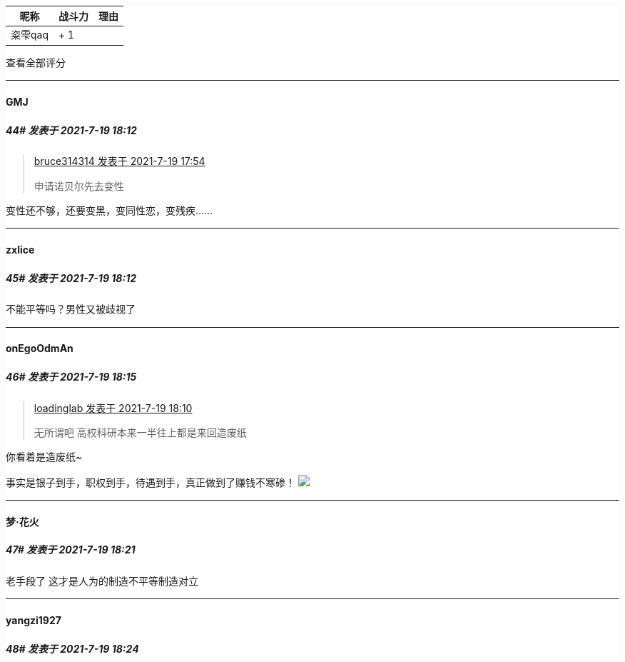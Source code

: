 |昵称|战斗力|理由|
|----|---|---|
| 粢雫qaq| + 1||


查看全部评分


*****

####  GMJ  
##### 44#       发表于 2021-7-19 18:12


<blockquote><a href="httphttps://bbs.saraba1st.com/2b/forum.php?mod=redirect&amp;goto=findpost&amp;pid=52022556&amp;ptid=2016358" target="_blank">bruce314314 发表于 2021-7-19 17:54</a>

申请诺贝尔先去变性</blockquote>
变性还不够，还要变黑，变同性恋，变残疾……


*****

####  zxlice  
##### 45#       发表于 2021-7-19 18:12


不能平等吗？男性又被歧视了


*****

####  onEgoOdmAn  
##### 46#       发表于 2021-7-19 18:15


<blockquote><a href="httphttps://bbs.saraba1st.com/2b/forum.php?mod=redirect&amp;goto=findpost&amp;pid=52022771&amp;ptid=2016358" target="_blank">loadinglab 发表于 2021-7-19 18:10</a>

无所谓吧 高校科研本来一半往上都是来回造废纸</blockquote>
你看着是造废纸~

事实是银子到手，职权到手，待遇到手，真正做到了赚钱不寒碜！
<img src="https://static.saraba1st.com/image/smiley/face2017/245.png" referrerpolicy="no-referrer">


*****

####  梦·花火  
##### 47#       发表于 2021-7-19 18:21


老手段了
这才是人为的制造不平等制造对立


*****

####  yangzi1927  
##### 48#       发表于 2021-7-19 18:24
